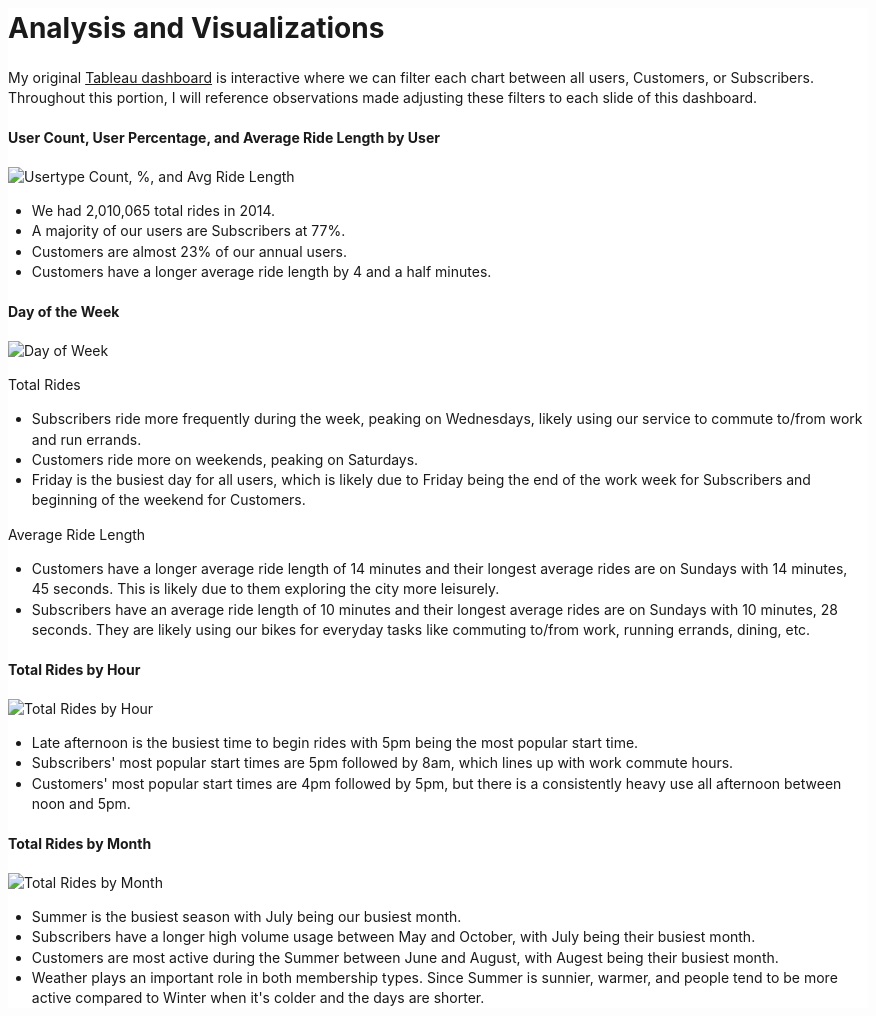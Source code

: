 # Analysis and Visualizations

My original [Tableau dashboard](https://public.tableau.com/app/profile/paxton2033/viz/2014CyclisticCapstoneProject/CyclisticHighlights#guest=n) is interactive where we can filter each chart between all users, Customers, or Subscribers. Throughout this portion, I will reference observations made adjusting these filters to each slide of this dashboard.

#### User Count, User Percentage, and Average Ride Length by User

<img width="744" alt="Usertype Count, %, and Avg Ride Length" src="https://github.com/PaxtonTaylor/Google-Data-Analytics-Capstone---Cyclistic-Bike-Share/assets/147224800/2bf89973-68eb-451a-bca2-36dcdffcd336">

- We had 2,010,065 total rides in 2014.
- A majority of our users are Subscribers at 77%.
- Customers are almost 23% of our annual users.
- Customers have a longer average ride length by 4 and a half minutes.


#### Day of the Week

<img width="739" alt="Day of Week" src="https://github.com/PaxtonTaylor/Google-Data-Analytics-Capstone---Cyclistic-Bike-Share/assets/147224800/1b906f85-fc27-4b4c-a2e2-4be3e7809f37">

Total Rides
- Subscribers ride more frequently during the week, peaking on Wednesdays, likely using our service to commute to/from work and run errands.
- Customers ride more on weekends, peaking on Saturdays.
- Friday is the busiest day for all users, which is likely due to Friday being the end of the work week for Subscribers and beginning of the weekend for Customers.

Average Ride Length

- Customers have a longer average ride length of 14 minutes and their longest average rides are on Sundays with 14 minutes, 45 seconds. This is likely due to them exploring the city more leisurely.
- Subscribers have an average ride length of 10 minutes and their longest average rides are on Sundays with 10 minutes, 28 seconds. They are likely using our bikes for everyday tasks like commuting to/from work, running errands, dining, etc.

#### Total Rides by Hour

<img width="743" alt="Total Rides by Hour" src="https://github.com/PaxtonTaylor/Google-Data-Analytics-Capstone---Cyclistic-Bike-Share/assets/147224800/bcefad8c-6ce1-44d8-a16b-c9c39b071546">

- Late afternoon is the busiest time to begin rides with 5pm being the most popular start time.
- Subscribers' most popular start times are 5pm followed by 8am, which lines up with work commute hours.
- Customers' most popular start times are 4pm followed by 5pm, but there is a consistently heavy use all afternoon between noon and 5pm.

#### Total Rides by Month

<img width="745" alt="Total Rides by Month" src="https://github.com/PaxtonTaylor/Google-Data-Analytics-Capstone---Cyclistic-Bike-Share/assets/147224800/c156a9ad-eeb7-4674-8ac0-f96a7f2e87db">

- Summer is the busiest season with July being our busiest month.
- Subscribers have a longer high volume usage between May and October, with July being their busiest month.
- Customers are most active during the Summer between June and August, with Augest being their busiest month.
- Weather plays an important role in both membership types. Since Summer is sunnier, warmer, and people tend to be more active compared to Winter when it's colder and the days are shorter.
